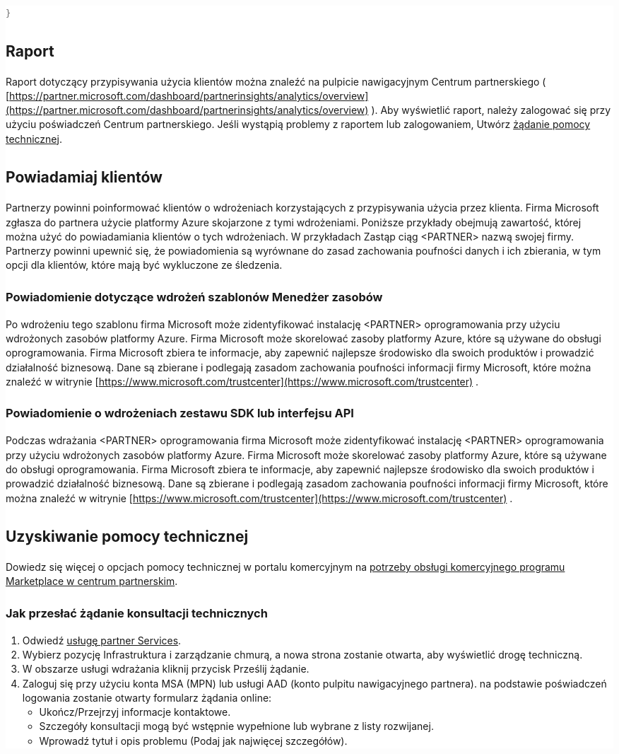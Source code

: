```powershell
}
```

## <a name="report"></a>Raport

Raport dotyczący przypisywania użycia klientów można znaleźć na pulpicie nawigacyjnym Centrum partnerskiego ( [https://partner.microsoft.com/dashboard/partnerinsights/analytics/overview](https://partner.microsoft.com/dashboard/partnerinsights/analytics/overview) ). Aby wyświetlić raport, należy zalogować się przy użyciu poświadczeń Centrum partnerskiego. Jeśli wystąpią problemy z raportem lub zalogowaniem, Utwórz [żądanie pomocy technicznej](#get-support).

## <a name="notify-your-customers"></a>Powiadamiaj klientów

Partnerzy powinni poinformować klientów o wdrożeniach korzystających z przypisywania użycia przez klienta. Firma Microsoft zgłasza do partnera użycie platformy Azure skojarzone z tymi wdrożeniami. Poniższe przykłady obejmują zawartość, której można użyć do powiadamiania klientów o tych wdrożeniach. W przykładach Zastąp ciąg \<PARTNER> nazwą swojej firmy. Partnerzy powinni upewnić się, że powiadomienia są wyrównane do zasad zachowania poufności danych i ich zbierania, w tym opcji dla klientów, które mają być wykluczone ze śledzenia.

### <a name="notification-for-resource-manager-template-deployments"></a>Powiadomienie dotyczące wdrożeń szablonów Menedżer zasobów

Po wdrożeniu tego szablonu firma Microsoft może zidentyfikować instalację \<PARTNER> oprogramowania przy użyciu wdrożonych zasobów platformy Azure. Firma Microsoft może skorelować zasoby platformy Azure, które są używane do obsługi oprogramowania. Firma Microsoft zbiera te informacje, aby zapewnić najlepsze środowisko dla swoich produktów i prowadzić działalność biznesową. Dane są zbierane i podlegają zasadom zachowania poufności informacji firmy Microsoft, które można znaleźć w witrynie [https://www.microsoft.com/trustcenter](https://www.microsoft.com/trustcenter) .

### <a name="notification-for-sdk-or-api-deployments"></a>Powiadomienie o wdrożeniach zestawu SDK lub interfejsu API

Podczas wdrażania \<PARTNER> oprogramowania firma Microsoft może zidentyfikować instalację \<PARTNER> oprogramowania przy użyciu wdrożonych zasobów platformy Azure. Firma Microsoft może skorelować zasoby platformy Azure, które są używane do obsługi oprogramowania. Firma Microsoft zbiera te informacje, aby zapewnić najlepsze środowisko dla swoich produktów i prowadzić działalność biznesową. Dane są zbierane i podlegają zasadom zachowania poufności informacji firmy Microsoft, które można znaleźć w witrynie [https://www.microsoft.com/trustcenter](https://www.microsoft.com/trustcenter) .

## <a name="get-support"></a>Uzyskiwanie pomocy technicznej

Dowiedz się więcej o opcjach pomocy technicznej w portalu komercyjnym na [potrzeby obsługi komercyjnego programu Marketplace w centrum partnerskim](support.md).

### <a name="how-to-submit-a-technical-consultation-request"></a>Jak przesłać żądanie konsultacji technicznych

1. Odwiedź [usługę partner Services](https://aka.ms/TechnicalJourney).
1. Wybierz pozycję Infrastruktura i zarządzanie chmurą, a nowa strona zostanie otwarta, aby wyświetlić drogę techniczną.
1. W obszarze usługi wdrażania kliknij przycisk Prześlij żądanie.
1. Zaloguj się przy użyciu konta MSA (MPN) lub usługi AAD (konto pulpitu nawigacyjnego partnera). na podstawie poświadczeń logowania zostanie otwarty formularz żądania online:
    * Ukończ/Przejrzyj informacje kontaktowe.
    * Szczegóły konsultacji mogą być wstępnie wypełnione lub wybrane z listy rozwijanej.
    * Wprowadź tytuł i opis problemu (Podaj jak najwięcej szczegółów).
